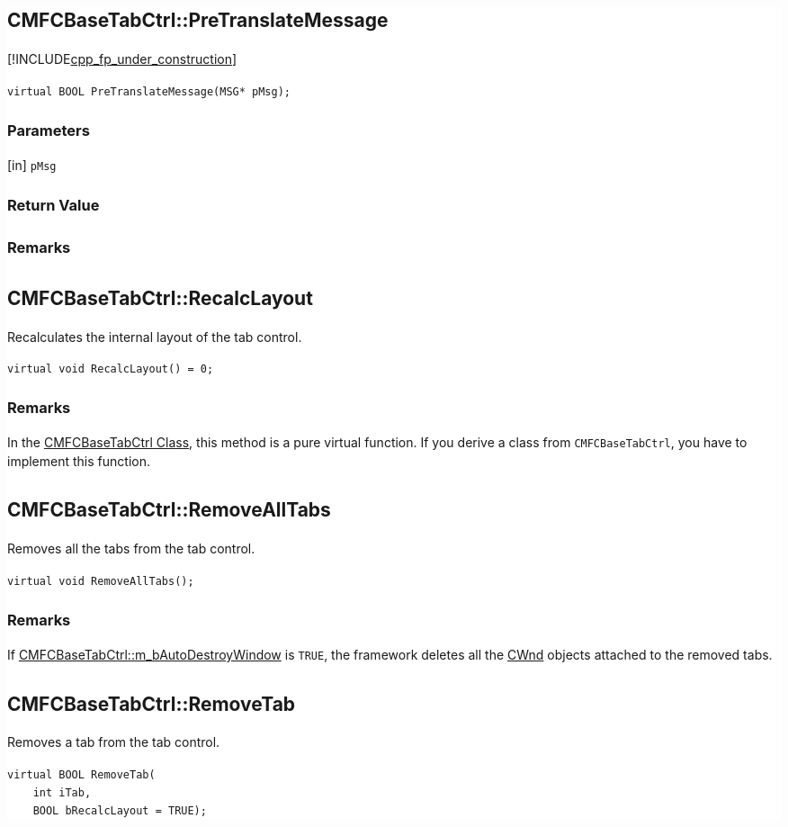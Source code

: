 ##  <a name="cmfcbasetabctrl__pretranslatemessage"></a>  CMFCBaseTabCtrl::PreTranslateMessage  
 [!INCLUDE[cpp_fp_under_construction](../../mfc/reference/includes/cpp_fp_under_construction_md.md)]  
  
```  
virtual BOOL PreTranslateMessage(MSG* pMsg);
```  
  
### Parameters  
 [in] `pMsg`  
  
### Return Value  
  
### Remarks  
  
##  <a name="cmfcbasetabctrl__recalclayout"></a>  CMFCBaseTabCtrl::RecalcLayout  
 Recalculates the internal layout of the tab control.  
  
```  
virtual void RecalcLayout() = 0;  
```  
  
### Remarks  
 In the [CMFCBaseTabCtrl Class](../../mfc/reference/cmfcbasetabctrl-class.md), this method is a pure virtual function. If you derive a class from `CMFCBaseTabCtrl`, you have to implement this function.  
  
##  <a name="cmfcbasetabctrl__removealltabs"></a>  CMFCBaseTabCtrl::RemoveAllTabs  
 Removes all the tabs from the tab control.  
  
```  
virtual void RemoveAllTabs();
```  
  
### Remarks  
 If [CMFCBaseTabCtrl::m_bAutoDestroyWindow](#cmfcbasetabctrl__m_bautodestroywindow) is `TRUE`, the framework deletes all the [CWnd](../../mfc/reference/cwnd-class.md) objects attached to the removed tabs.  
  
##  <a name="cmfcbasetabctrl__removetab"></a>  CMFCBaseTabCtrl::RemoveTab  
 Removes a tab from the tab control.  
  
```  
virtual BOOL RemoveTab(
    int iTab,  
    BOOL bRecalcLayout = TRUE);
```  
  